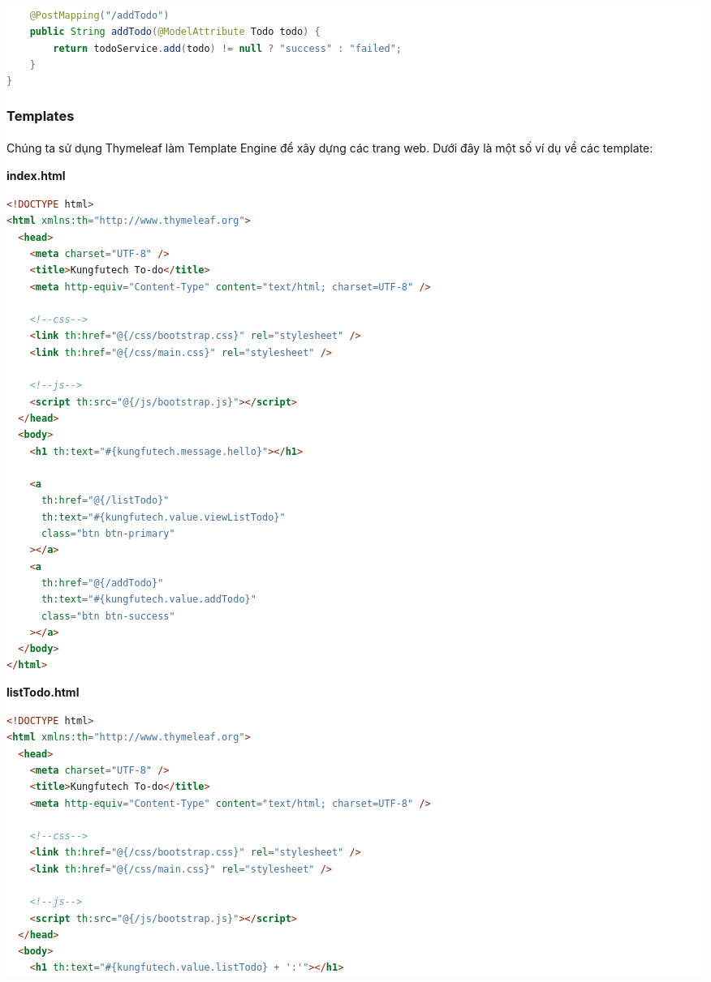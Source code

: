 ```java
    @PostMapping("/addTodo")
    public String addTodo(@ModelAttribute Todo todo) {
        return todoService.add(todo) != null ? "success" : "failed";
    }
}
```

### Templates

Chúng ta sử dụng Thymeleaf làm Template Engine để xây dựng các trang web. Dưới đây là một số ví dụ về các template:

**index.html**

```html
<!DOCTYPE html>
<html xmlns:th="http://www.thymeleaf.org">
  <head>
    <meta charset="UTF-8" />
    <title>Kungfutech To-do</title>
    <meta http-equiv="Content-Type" content="text/html; charset=UTF-8" />

    <!--css-->
    <link th:href="@{/css/bootstrap.css}" rel="stylesheet" />
    <link th:href="@{/css/main.css}" rel="stylesheet" />

    <!--js-->
    <script th:src="@{/js/bootstrap.js}"></script>
  </head>
  <body>
    <h1 th:text="#{kungfutech.message.hello}"></h1>

    <a
      th:href="@{/listTodo}"
      th:text="#{kungfutech.value.viewListTodo}"
      class="btn btn-primary"
    ></a>
    <a
      th:href="@{/addTodo}"
      th:text="#{kungfutech.value.addTodo}"
      class="btn btn-success"
    ></a>
  </body>
</html>
```

**listTodo.html**

```html
<!DOCTYPE html>
<html xmlns:th="http://www.thymeleaf.org">
  <head>
    <meta charset="UTF-8" />
    <title>Kungfutech To-do</title>
    <meta http-equiv="Content-Type" content="text/html; charset=UTF-8" />

    <!--css-->
    <link th:href="@{/css/bootstrap.css}" rel="stylesheet" />
    <link th:href="@{/css/main.css}" rel="stylesheet" />

    <!--js-->
    <script th:src="@{/js/bootstrap.js}"></script>
  </head>
  <body>
    <h1 th:text="#{kungfutech.value.listTodo} + ':'"></h1>

```